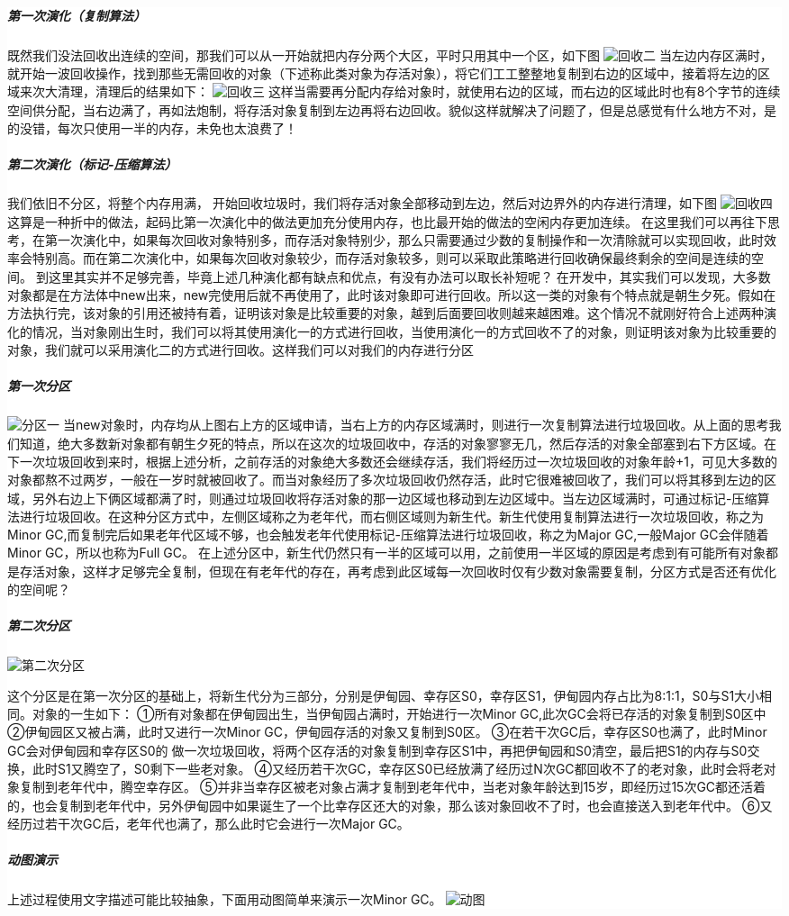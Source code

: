##### 第一次演化（复制算法）

既然我们没法回收出连续的空间，那我们可以从一开始就把内存分两个大区，平时只用其中一个区，如下图
![回收二](https://img-blog.csdn.net/20180309010455704?watermark/2/text/aHR0cDovL2Jsb2cuY3Nkbi5uZXQvcXFfMjIxNTIyNjE=/font/5a6L5L2T/fontsize/400/fill/I0JBQkFCMA==/dissolve/70)
当左边内存区满时，就开始一波回收操作，找到那些无需回收的对象（下述称此类对象为存活对象），将它们工工整整地复制到右边的区域中，接着将左边的区域来次大清理，清理后的结果如下：
![回收三](https://img-blog.csdn.net/20180309010846251?watermark/2/text/aHR0cDovL2Jsb2cuY3Nkbi5uZXQvcXFfMjIxNTIyNjE=/font/5a6L5L2T/fontsize/400/fill/I0JBQkFCMA==/dissolve/70)
这样当需要再分配内存给对象时，就使用右边的区域，而右边的区域此时也有8个字节的连续空间供分配，当右边满了，再如法炮制，将存活对象复制到左边再将右边回收。貌似这样就解决了问题了，但是总感觉有什么地方不对，是的没错，每次只使用一半的内存，未免也太浪费了！

##### 第二次演化（标记-压缩算法）

我们依旧不分区，将整个内存用满， 开始回收垃圾时，我们将存活对象全部移动到左边，然后对边界外的内存进行清理，如下图
![回收四](https://img-blog.csdn.net/20180309012703247?watermark/2/text/aHR0cDovL2Jsb2cuY3Nkbi5uZXQvcXFfMjIxNTIyNjE=/font/5a6L5L2T/fontsize/400/fill/I0JBQkFCMA==/dissolve/70)
这算是一种折中的做法，起码比第一次演化中的做法更加充分使用内存，也比最开始的做法的空闲内存更加连续。
在这里我们可以再往下思考，在第一次演化中，如果每次回收对象特别多，而存活对象特别少，那么只需要通过少数的复制操作和一次清除就可以实现回收，此时效率会特别高。而在第二次演化中，如果每次回收对象较少，而存活对象较多，则可以采取此策略进行回收确保最终剩余的空间是连续的空间。
到这里其实并不足够完善，毕竟上述几种演化都有缺点和优点，有没有办法可以取长补短呢？
在开发中，其实我们可以发现，大多数对象都是在方法体中new出来，new完使用后就不再使用了，此时该对象即可进行回收。所以这一类的对象有个特点就是朝生夕死。假如在方法执行完，该对象的引用还被持有着，证明该对象是比较重要的对象，越到后面要回收则越来越困难。这个情况不就刚好符合上述两种演化的情况，当对象刚出生时，我们可以将其使用演化一的方式进行回收，当使用演化一的方式回收不了的对象，则证明该对象为比较重要的对象，我们就可以采用演化二的方式进行回收。这样我们可以对我们的内存进行分区

##### 第一次分区

![分区一](https://img-blog.csdn.net/20180309015757868?watermark/2/text/aHR0cDovL2Jsb2cuY3Nkbi5uZXQvcXFfMjIxNTIyNjE=/font/5a6L5L2T/fontsize/400/fill/I0JBQkFCMA==/dissolve/70)
当new对象时，内存均从上图右上方的区域申请，当右上方的内存区域满时，则进行一次复制算法进行垃圾回收。从上面的思考我们知道，绝大多数新对象都有朝生夕死的特点，所以在这次的垃圾回收中，存活的对象寥寥无几，然后存活的对象全部塞到右下方区域。在下一次垃圾回收到来时，根据上述分析，之前存活的对象绝大多数还会继续存活，我们将经历过一次垃圾回收的对象年龄+1，可见大多数的对象都熬不过两岁，一般在一岁时就被回收了。而当对象经历了多次垃圾回收仍然存活，此时它很难被回收了，我们可以将其移到左边的区域，另外右边上下俩区域都满了时，则通过垃圾回收将存活对象的那一边区域也移动到左边区域中。当左边区域满时，可通过标记-压缩算法进行垃圾回收。在这种分区方式中，左侧区域称之为老年代，而右侧区域则为新生代。新生代使用复制算法进行一次垃圾回收，称之为Minor GC,而复制完后如果老年代区域不够，也会触发老年代使用标记-压缩算法进行垃圾回收，称之为Major GC,一般Major GC会伴随着Minor GC，所以也称为Full GC。
在上述分区中，新生代仍然只有一半的区域可以用，之前使用一半区域的原因是考虑到有可能所有对象都是存活对象，这样才足够完全复制，但现在有老年代的存在，再考虑到此区域每一次回收时仅有少数对象需要复制，分区方式是否还有优化的空间呢？

##### 第二次分区

![第二次分区](https://img-blog.csdn.net/20180309212206932?watermark/2/text/aHR0cDovL2Jsb2cuY3Nkbi5uZXQvcXFfMjIxNTIyNjE=/font/5a6L5L2T/fontsize/400/fill/I0JBQkFCMA==/dissolve/70)



这个分区是在第一次分区的基础上，将新生代分为三部分，分别是伊甸园、幸存区S0，幸存区S1，伊甸园内存占比为8:1:1，S0与S1大小相同。对象的一生如下：
①所有对象都在伊甸园出生，当伊甸园占满时，开始进行一次Minor GC,此次GC会将已存活的对象复制到S0区中
②伊甸园区又被占满，此时又进行一次Minor GC，伊甸园存活的对象又复制到S0区。
③在若干次GC后，幸存区S0也满了，此时Minor GC会对伊甸园和幸存区S0的
做一次垃圾回收，将两个区存活的对象复制到幸存区S1中，再把伊甸园和S0清空，最后把S1的内存与S0交换，此时S1又腾空了，S0剩下一些老对象。
④又经历若干次GC，幸存区S0已经放满了经历过N次GC都回收不了的老对象，此时会将老对象复制到老年代中，腾空幸存区。
⑤并非当幸存区被老对象占满才复制到老年代中，当老对象年龄达到15岁，即经历过15次GC都还活着的，也会复制到老年代中，另外伊甸园中如果诞生了一个比幸存区还大的对象，那么该对象回收不了时，也会直接送入到老年代中。
⑥又经历过若干次GC后，老年代也满了，那么此时它会进行一次Major GC。

##### 动图演示

上述过程使用文字描述可能比较抽象，下面用动图简单来演示一次Minor GC。
![动图](https://img-blog.csdn.net/20180309234356298?watermark/2/text/aHR0cDovL2Jsb2cuY3Nkbi5uZXQvcXFfMjIxNTIyNjE=/font/5a6L5L2T/fontsize/400/fill/I0JBQkFCMA==/dissolve/70)
